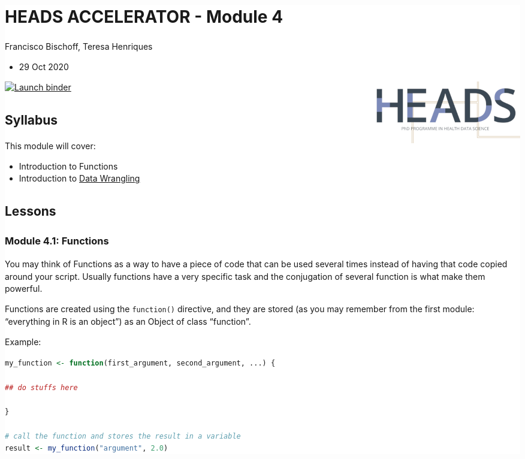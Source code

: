 HEADS ACCELERATOR - Module 4
================
Francisco Bischoff, Teresa Henriques
- 29 Oct 2020



<img src=".assets/figures/logo.png" align="right" style="float:right;"/>



[![Launch
binder](https://mybinder.org/badge_logo.svg)](https://patient-cherry-7bc4.franzbischoff.workers.dev)



## Syllabus

This module will cover:

-   Introduction to Functions
-   Introduction to [Data
    Wrangling](https://en.wikipedia.org/wiki/Data_wrangling)

## Lessons

### Module 4.1: Functions

You may think of Functions as a way to have a piece of code that can be
used several times instead of having that code copied around your
script. Usually functions have a very specific task and the conjugation
of several function is what make them powerful.

Functions are created using the `function()` directive, and they are
stored (as you may remember from the first module: “everything in R is
an object”) as an Object of class “function”.

Example:

``` r
my_function <- function(first_argument, second_argument, ...) {

## do stuffs here

}

# call the function and stores the result in a variable
result <- my_function("argument", 2.0)
```
